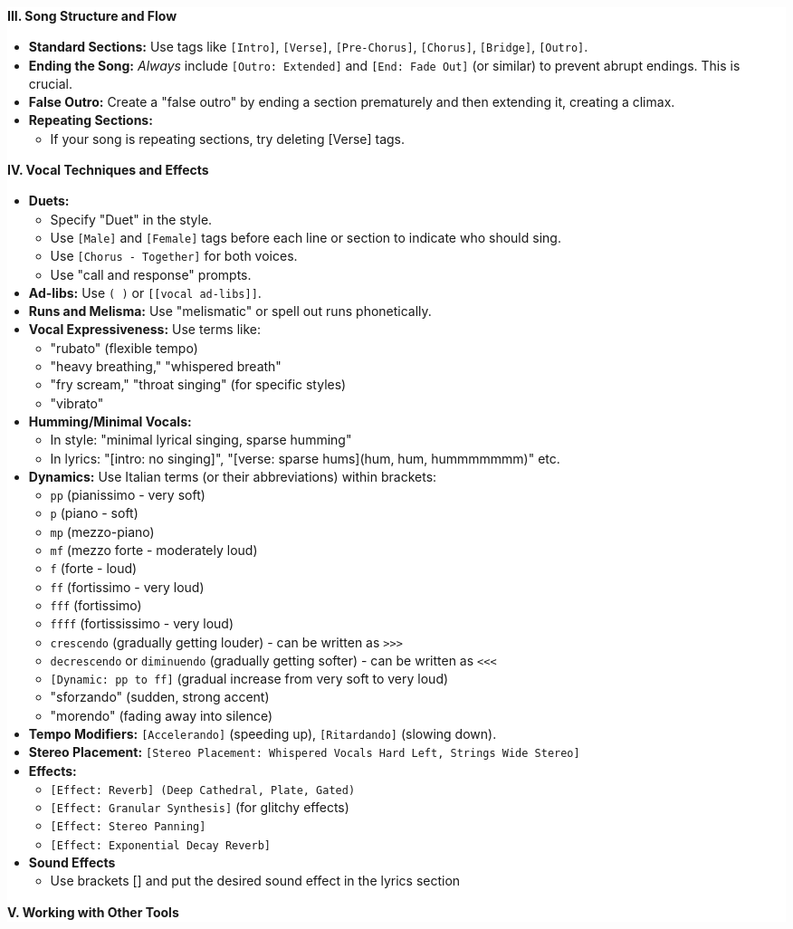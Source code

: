 **III. Song Structure and Flow**

*   **Standard Sections:** Use tags like `[Intro]`, `[Verse]`, `[Pre-Chorus]`, `[Chorus]`, `[Bridge]`, `[Outro]`.
*   **Ending the Song:**  *Always* include `[Outro: Extended]` and `[End: Fade Out]` (or similar) to prevent abrupt endings.  This is crucial.
*   **False Outro:** Create a "false outro" by ending a section prematurely and then extending it, creating a climax.
* **Repeating Sections:**
     * If your song is repeating sections, try deleting [Verse] tags.

**IV. Vocal Techniques and Effects**

*   **Duets:**
    *   Specify "Duet" in the style.
    *   Use `[Male]` and `[Female]` tags before each line or section to indicate who should sing.
    *   Use `[Chorus - Together]` for both voices.
    *   Use "call and response" prompts.
*   **Ad-libs:** Use `( )` or `[[vocal ad-libs]]`.
*   **Runs and Melisma:** Use "melismatic" or spell out runs phonetically.
*   **Vocal Expressiveness:** Use terms like:
    *   "rubato" (flexible tempo)
    *   "heavy breathing," "whispered breath"
    *   "fry scream," "throat singing" (for specific styles)
    *   "vibrato"
* **Humming/Minimal Vocals:**
	*	 In style: "minimal lyrical singing, sparse humming"
	*	 In lyrics: "[intro: no singing]", "[verse: sparse hums](hum, hum, hummmmmmm)" etc.
*   **Dynamics:** Use Italian terms (or their abbreviations) within brackets:
    *   `pp` (pianissimo - very soft)
    *   `p` (piano - soft)
    *  `mp` (mezzo-piano)
    *   `mf` (mezzo forte - moderately loud)
    *   `f` (forte - loud)
    *   `ff` (fortissimo - very loud)
    *  `fff` (fortissimo)
    *   `ffff` (fortississimo - very loud)
    *   `crescendo` (gradually getting louder) - can be written as `>>>`
    *   `decrescendo` or `diminuendo` (gradually getting softer) - can be written as `<<<`
    *   `[Dynamic: pp to ff]` (gradual increase from very soft to very loud)
    *   "sforzando" (sudden, strong accent)
    *   "morendo" (fading away into silence)
*   **Tempo Modifiers:** `[Accelerando]` (speeding up), `[Ritardando]` (slowing down).
*   **Stereo Placement:** `[Stereo Placement: Whispered Vocals Hard Left, Strings Wide Stereo]`
*   **Effects:**
    *   `[Effect: Reverb] (Deep Cathedral, Plate, Gated)`
    *   `[Effect: Granular Synthesis]` (for glitchy effects)
    *   `[Effect: Stereo Panning]`
    *   `[Effect: Exponential Decay Reverb]`
* **Sound Effects**
     * Use brackets [] and put the desired sound effect in the lyrics section

**V.  Working with Other Tools**
